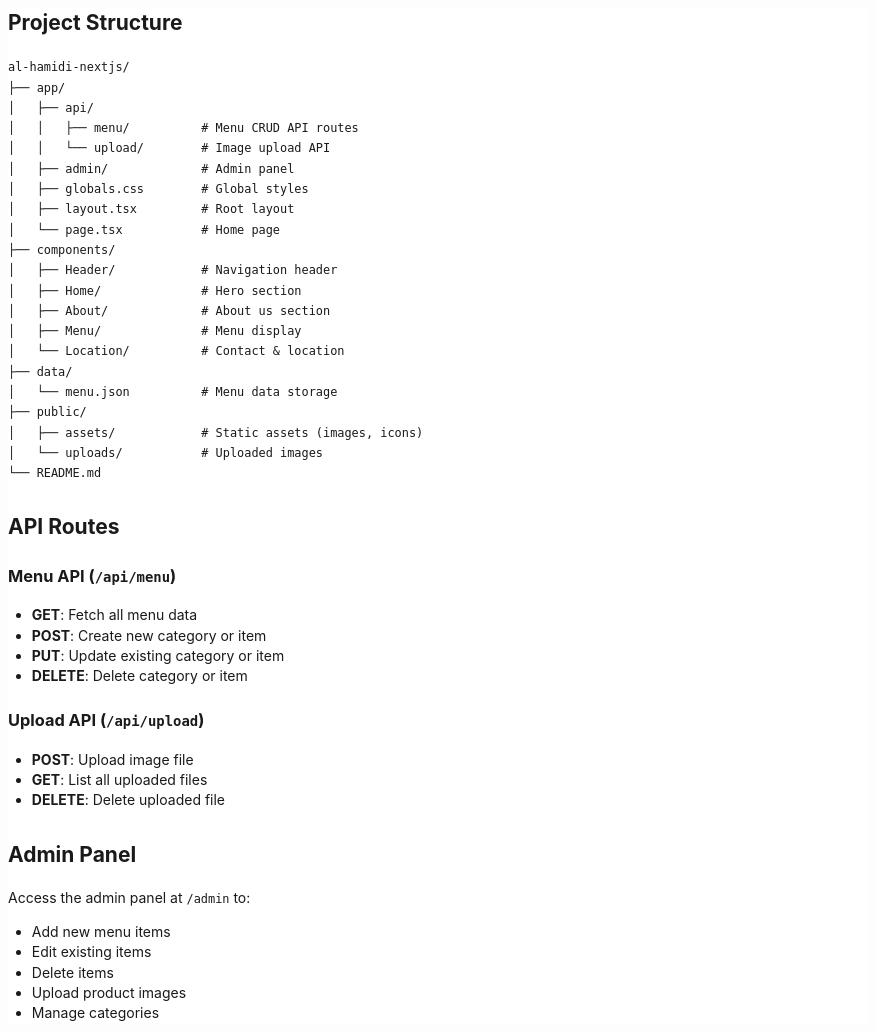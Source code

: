 ## Project Structure

```
al-hamidi-nextjs/
├── app/
│   ├── api/
│   │   ├── menu/          # Menu CRUD API routes
│   │   └── upload/        # Image upload API
│   ├── admin/             # Admin panel
│   ├── globals.css        # Global styles
│   ├── layout.tsx         # Root layout
│   └── page.tsx           # Home page
├── components/
│   ├── Header/            # Navigation header
│   ├── Home/              # Hero section
│   ├── About/             # About us section
│   ├── Menu/              # Menu display
│   └── Location/          # Contact & location
├── data/
│   └── menu.json          # Menu data storage
├── public/
│   ├── assets/            # Static assets (images, icons)
│   └── uploads/           # Uploaded images
└── README.md
```

## API Routes

### Menu API (`/api/menu`)

- **GET**: Fetch all menu data
- **POST**: Create new category or item
- **PUT**: Update existing category or item
- **DELETE**: Delete category or item

### Upload API (`/api/upload`)

- **POST**: Upload image file
- **GET**: List all uploaded files
- **DELETE**: Delete uploaded file

## Admin Panel

Access the admin panel at `/admin` to:

- Add new menu items
- Edit existing items
- Delete items
- Upload product images
- Manage categories
